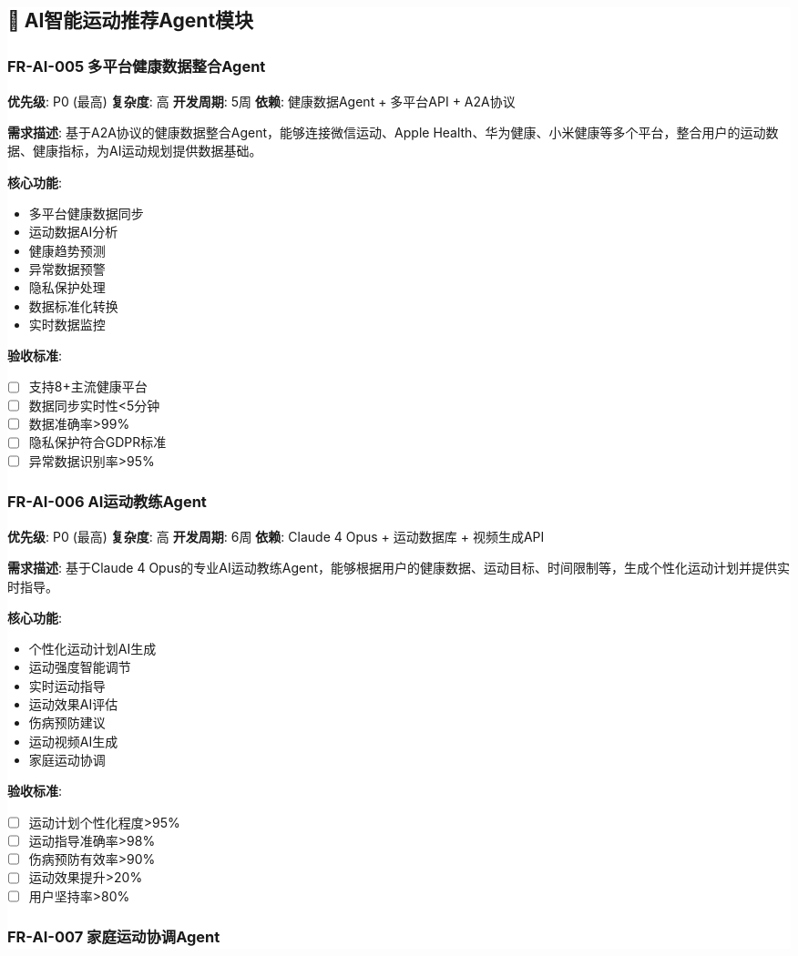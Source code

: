 ## 🏃 AI智能运动推荐Agent模块

### FR-AI-005 多平台健康数据整合Agent

**优先级**: P0 (最高)
**复杂度**: 高
**开发周期**: 5周
**依赖**: 健康数据Agent + 多平台API + A2A协议

**需求描述**: 基于A2A协议的健康数据整合Agent，能够连接微信运动、Apple Health、华为健康、小米健康等多个平台，整合用户的运动数据、健康指标，为AI运动规划提供数据基础。

**核心功能**:
- 多平台健康数据同步
- 运动数据AI分析
- 健康趋势预测
- 异常数据预警
- 隐私保护处理
- 数据标准化转换
- 实时数据监控

**验收标准**:
- [ ] 支持8+主流健康平台
- [ ] 数据同步实时性<5分钟
- [ ] 数据准确率>99%
- [ ] 隐私保护符合GDPR标准
- [ ] 异常数据识别率>95%

### FR-AI-006 AI运动教练Agent

**优先级**: P0 (最高)
**复杂度**: 高
**开发周期**: 6周
**依赖**: Claude 4 Opus + 运动数据库 + 视频生成API

**需求描述**: 基于Claude 4 Opus的专业AI运动教练Agent，能够根据用户的健康数据、运动目标、时间限制等，生成个性化运动计划并提供实时指导。

**核心功能**:
- 个性化运动计划AI生成
- 运动强度智能调节
- 实时运动指导
- 运动效果AI评估
- 伤病预防建议
- 运动视频AI生成
- 家庭运动协调

**验收标准**:
- [ ] 运动计划个性化程度>95%
- [ ] 运动指导准确率>98%
- [ ] 伤病预防有效率>90%
- [ ] 运动效果提升>20%
- [ ] 用户坚持率>80%

### FR-AI-007 家庭运动协调Agent
